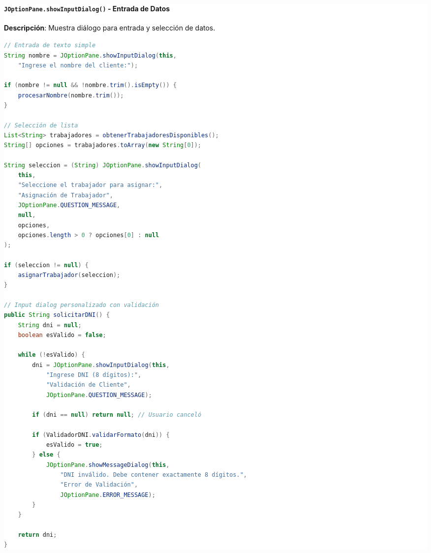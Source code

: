 #### `JOptionPane.showInputDialog()` - Entrada de Datos
**Descripción**: Muestra diálogo para entrada y selección de datos.
```java
// Entrada de texto simple
String nombre = JOptionPane.showInputDialog(this, 
    "Ingrese el nombre del cliente:");

if (nombre != null && !nombre.trim().isEmpty()) {
    procesarNombre(nombre.trim());
}

// Selección de lista
List<String> trabajadores = obtenerTrabajadoresDisponibles();
String[] opciones = trabajadores.toArray(new String[0]);

String seleccion = (String) JOptionPane.showInputDialog(
    this,
    "Seleccione el trabajador para asignar:",
    "Asignación de Trabajador",
    JOptionPane.QUESTION_MESSAGE,
    null,
    opciones,
    opciones.length > 0 ? opciones[0] : null
);

if (seleccion != null) {
    asignarTrabajador(seleccion);
}

// Input dialog personalizado con validación
public String solicitarDNI() {
    String dni = null;
    boolean esValido = false;
    
    while (!esValido) {
        dni = JOptionPane.showInputDialog(this,
            "Ingrese DNI (8 dígitos):",
            "Validación de Cliente",
            JOptionPane.QUESTION_MESSAGE);
        
        if (dni == null) return null; // Usuario canceló
        
        if (ValidadorDNI.validarFormato(dni)) {
            esValido = true;
        } else {
            JOptionPane.showMessageDialog(this,
                "DNI inválido. Debe contener exactamente 8 dígitos.",
                "Error de Validación",
                JOptionPane.ERROR_MESSAGE);
        }
    }
    
    return dni;
}
```
